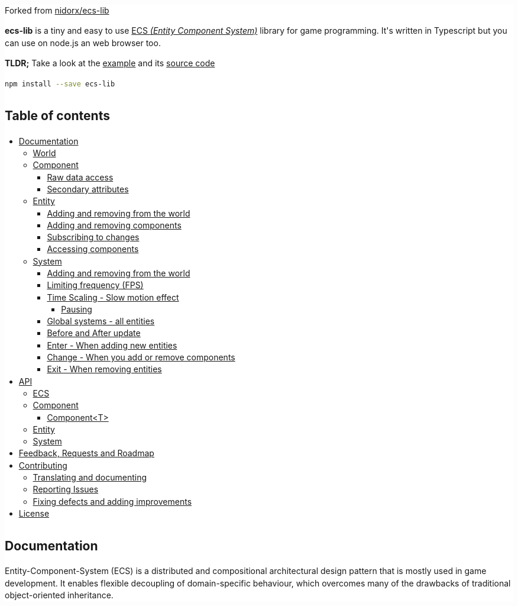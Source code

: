Forked from [nidorx/ecs-lib](https://github.com/nidorx/ecs-lib)

**ecs-lib** is a tiny and easy to use [ECS _(Entity Component System)_](https://en.wikipedia.org/wiki/Entity_component_system) library for game programming. It's written in Typescript but you can use on node.js an web browser too. 


**TLDR;** Take a look at the [example](https://nidorx.github.io/ecs-lib/) and its [source code](https://github.com/nidorx/ecs-lib/tree/master/example)


```bash
npm install --save ecs-lib
```


## Table of contents
   * [Documentation](#documentation)
      * [World](#world)
      * [Component](#component)
         * [Raw data access](#raw-data-access)
         * [Secondary attributes](#secondary-attributes)
      * [Entity](#entity)
         * [Adding and removing from the world](#adding-and-removing-from-the-world)
         * [Adding and removing components](#adding-and-removing-components)
         * [Subscribing to changes](#subscribing-to-changes)
         * [Accessing components](#accessing-components)
      * [System](#system)
         * [Adding and removing from the world](#adding-and-removing-from-the-world-1)
         * [Limiting frequency (FPS)](#limiting-frequency-fps)
         * [Time Scaling - Slow motion effect](#time-scaling---slow-motion-effect)
             * [Pausing](#pausing)
         * [Global systems - all entities](#global-systems---all-entities)
         * [Before and After update](#before-and-after-update)
         * [Enter - When adding new entities](#enter---when-adding-new-entities)
         * [Change - When you add or remove components](#change---when-you-add-or-remove-components)
         * [Exit - When removing entities](#exit---when-removing-entities)
   * [API](#api)
      * [ECS](#ecs)
      * [Component](#component-1)
         * [Component&lt;T&gt;](#componentt)
      * [Entity](#entity-1)
      * [System](#system-1)
   * [Feedback, Requests and Roadmap](#feedback-requests-and-roadmap)
   * [Contributing](#contributing)
      * [Translating and documenting](#translating-and-documenting)
      * [Reporting Issues](#reporting-issues)
      * [Fixing defects and adding improvements](#fixing-defects-and-adding-improvements)
   * [License](#license)


## Documentation

Entity-Component-System (ECS) is a distributed and compositional architectural design pattern that is mostly used in game development. It enables flexible decoupling of domain-specific behaviour, which overcomes many of the drawbacks of traditional object-oriented inheritance.
